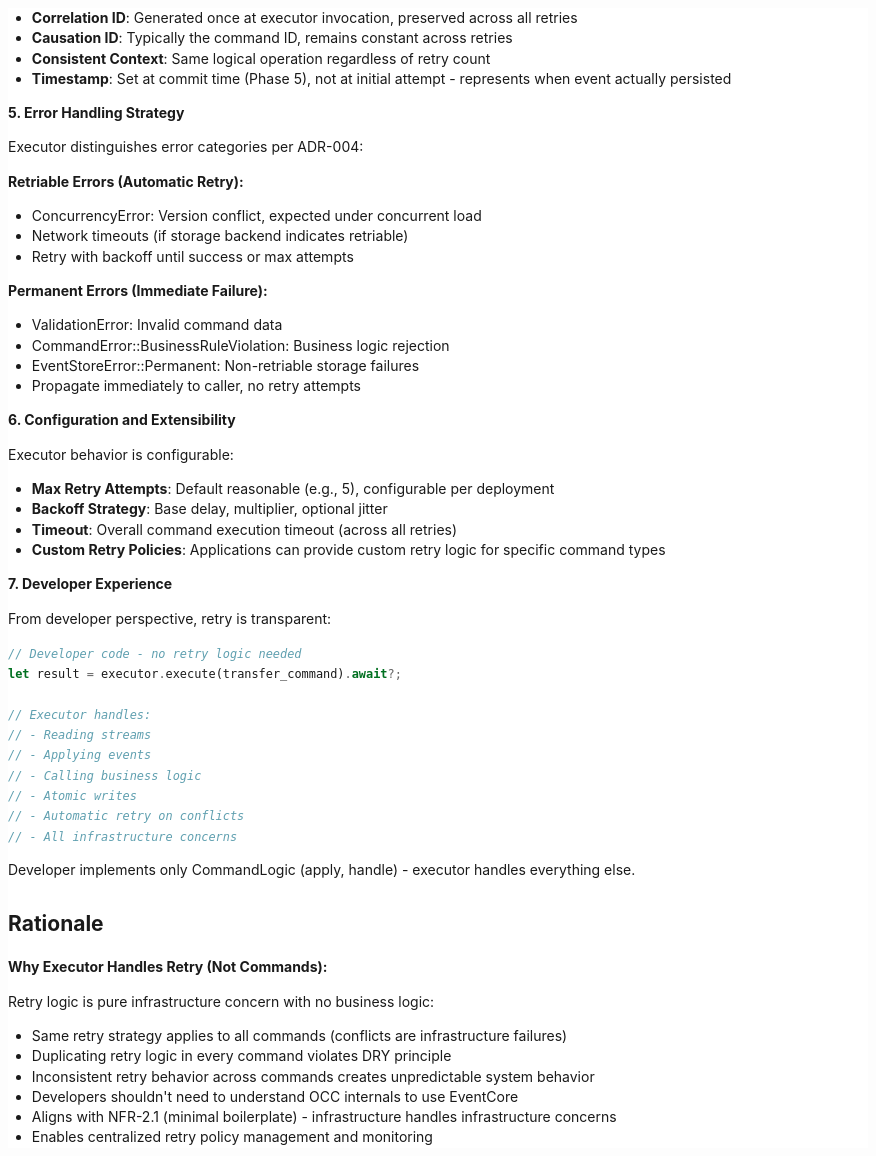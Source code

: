 - **Correlation ID**: Generated once at executor invocation, preserved across all retries
- **Causation ID**: Typically the command ID, remains constant across retries
- **Consistent Context**: Same logical operation regardless of retry count
- **Timestamp**: Set at commit time (Phase 5), not at initial attempt - represents when event actually persisted

**5. Error Handling Strategy**

Executor distinguishes error categories per ADR-004:

**Retriable Errors (Automatic Retry):**
- ConcurrencyError: Version conflict, expected under concurrent load
- Network timeouts (if storage backend indicates retriable)
- Retry with backoff until success or max attempts

**Permanent Errors (Immediate Failure):**
- ValidationError: Invalid command data
- CommandError::BusinessRuleViolation: Business logic rejection
- EventStoreError::Permanent: Non-retriable storage failures
- Propagate immediately to caller, no retry attempts

**6. Configuration and Extensibility**

Executor behavior is configurable:

- **Max Retry Attempts**: Default reasonable (e.g., 5), configurable per deployment
- **Backoff Strategy**: Base delay, multiplier, optional jitter
- **Timeout**: Overall command execution timeout (across all retries)
- **Custom Retry Policies**: Applications can provide custom retry logic for specific command types

**7. Developer Experience**

From developer perspective, retry is transparent:

```rust
// Developer code - no retry logic needed
let result = executor.execute(transfer_command).await?;

// Executor handles:
// - Reading streams
// - Applying events
// - Calling business logic
// - Atomic writes
// - Automatic retry on conflicts
// - All infrastructure concerns
```

Developer implements only CommandLogic (apply, handle) - executor handles everything else.

## Rationale

**Why Executor Handles Retry (Not Commands):**

Retry logic is pure infrastructure concern with no business logic:

- Same retry strategy applies to all commands (conflicts are infrastructure failures)
- Duplicating retry logic in every command violates DRY principle
- Inconsistent retry behavior across commands creates unpredictable system behavior
- Developers shouldn't need to understand OCC internals to use EventCore
- Aligns with NFR-2.1 (minimal boilerplate) - infrastructure handles infrastructure concerns
- Enables centralized retry policy management and monitoring
